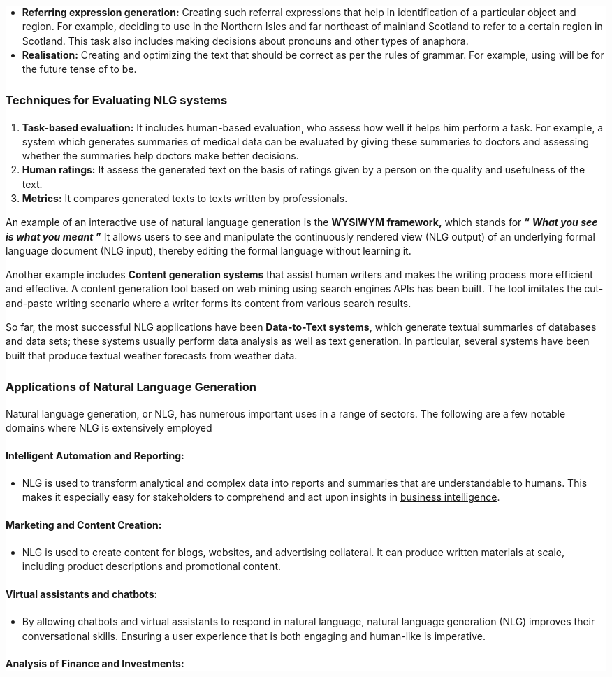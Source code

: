 - **Referring expression generation:** Creating such referral expressions that help in identification of a particular object and region. For example, deciding to use in the Northern Isles and far northeast of mainland Scotland to refer to a certain region in Scotland. This task also includes making decisions about pronouns and other types of anaphora.
- **Realisation:** Creating and optimizing the text that should be correct as per the rules of grammar. For example, using will be for the future tense of to be.

### Techniques for Evaluating NLG systems

1. **Task-based evaluation:** It includes human-based evaluation, who assess how well it helps him perform a task. For example, a system which generates summaries of medical data can be evaluated by giving these summaries to doctors and assessing whether the summaries help doctors make better decisions.
2. **Human ratings:** It assess the generated text on the basis of ratings given by a person on the quality and usefulness of the text.
3. **Metrics:** It compares generated texts to texts written by professionals.

An example of an interactive use of natural language generation is the **WYSIWYM framework,** which stands for **“** _**What you see is what you meant**_ **”** It allows users to see and manipulate the continuously rendered view (NLG output) of an underlying formal language document (NLG input), thereby editing the formal language without learning it.

Another example includes **Content generation systems** that assist human writers and makes the writing process more efficient and effective. A content generation tool based on web mining using search engines APIs has been built. The tool imitates the cut-and-paste writing scenario where a writer forms its content from various search results.

So far, the most successful NLG applications have been **Data-to-Text systems**, which generate textual summaries of databases and data sets; these systems usually perform data analysis as well as text generation. In particular, several systems have been built that produce textual weather forecasts from weather data.

### Applications of Natural Language Generation

Natural language generation, or NLG, has numerous important uses in a range of sectors. The following are a few notable domains where NLG is extensively employed

#### Intelligent Automation and Reporting:

- NLG is used to transform analytical and complex data into reports and summaries that are understandable to humans. This makes it especially easy for stakeholders to comprehend and act upon insights in [business intelligence](https://www.geeksforgeeks.org/what-is-business-intelligence/).

#### Marketing and Content Creation:

- NLG is used to create content for blogs, websites, and advertising collateral. It can produce written materials at scale, including product descriptions and promotional content.

#### Virtual assistants and chatbots:

- By allowing chatbots and virtual assistants to respond in natural language, natural language generation (NLG) improves their conversational skills. Ensuring a user experience that is both engaging and human-like is imperative.

#### Analysis of Finance and Investments:
